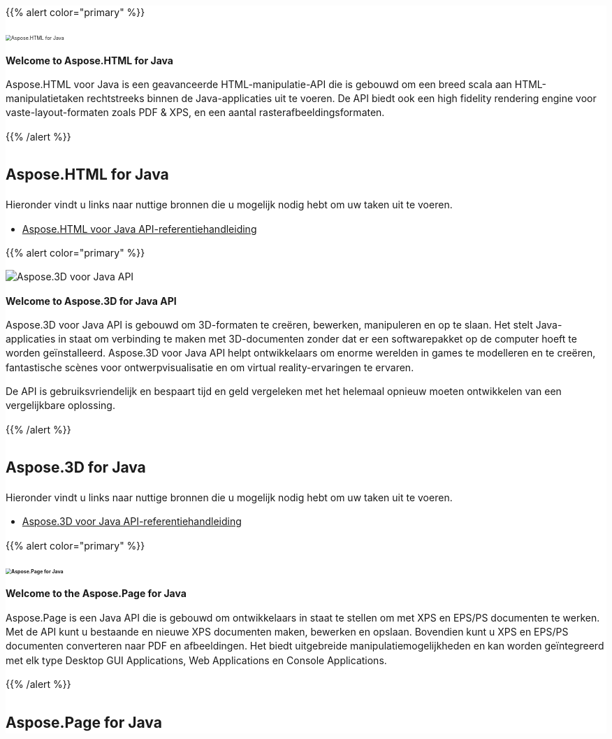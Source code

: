 {{% alert color="primary" %}}

<img src="home_12" alt="Aspose.HTML for Java" style="zoom:50%;" />

**Welcome to Aspose.HTML for Java**

Aspose.HTML voor Java is een geavanceerde HTML-manipulatie-API die is gebouwd om een breed scala aan HTML-manipulatietaken rechtstreeks binnen de Java-applicaties uit te voeren. De API biedt ook een high fidelity rendering engine voor vaste-layout-formaten zoals PDF & XPS, en een aantal rasterafbeeldingsformaten.

{{% /alert %}}

## **Aspose.HTML for Java**

Hieronder vindt u links naar nuttige bronnen die u mogelijk nodig hebt om uw taken uit te voeren.

- [Aspose.HTML voor Java API-referentiehandleiding](https://reference.aspose.com/html/java)

{{% alert color="primary" %}}

![Aspose.3D voor Java API](home_13)

**Welcome to Aspose.3D for Java API**

Aspose.3D voor Java API is gebouwd om 3D-formaten te creëren, bewerken, manipuleren en op te slaan. Het stelt Java-applicaties in staat om verbinding te maken met 3D-documenten zonder dat er een softwarepakket op de computer hoeft te worden geïnstalleerd. Aspose.3D voor Java API helpt ontwikkelaars om enorme werelden in games te modelleren en te creëren, fantastische scènes voor ontwerpvisualisatie en om virtual reality-ervaringen te ervaren.

De API is gebruiksvriendelijk en bespaart tijd en geld vergeleken met het helemaal opnieuw moeten ontwikkelen van een vergelijkbare oplossing.

{{% /alert %}}

## **Aspose.3D for Java**

Hieronder vindt u links naar nuttige bronnen die u mogelijk nodig hebt om uw taken uit te voeren.

- [Aspose.3D voor Java API-referentiehandleiding](https://reference.aspose.com/3d/java)

{{% alert color="primary" %}}

**<img src="home_14" alt="Aspose.Page for Java" style="zoom:50%;" />**

**Welcome to the Aspose.Page for Java**

Aspose.Page is een Java API die is gebouwd om ontwikkelaars in staat te stellen om met XPS en EPS/PS documenten te werken. Met de API kunt u bestaande en nieuwe XPS documenten maken, bewerken en opslaan. Bovendien kunt u XPS en EPS/PS documenten converteren naar PDF en afbeeldingen. Het biedt uitgebreide manipulatiemogelijkheden en kan worden geïntegreerd met elk type Desktop GUI Applications, Web Applications en Console Applications. 

{{% /alert %}}

## **Aspose.Page for Java**
